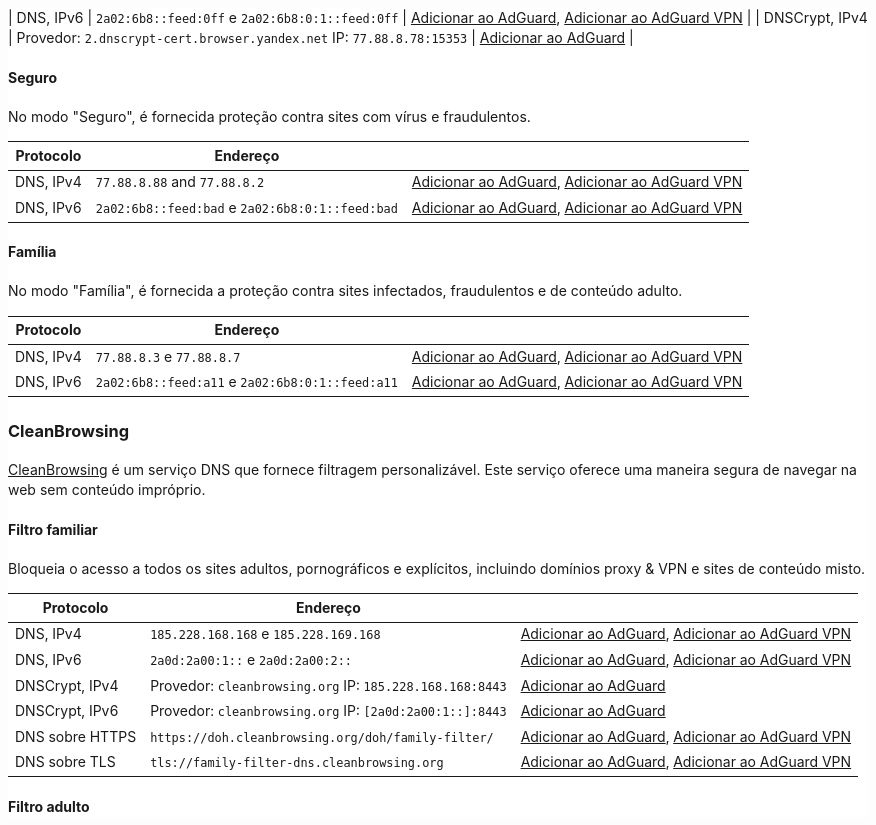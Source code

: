 | DNS, IPv6      | `2a02:6b8::feed:0ff` e `2a02:6b8:0:1::feed:0ff`                       | [Adicionar ao AdGuard](adguard:add_dns_server?address=2a02:6b8::feed:0ff&name=), [Adicionar ao AdGuard VPN](adguardvpn:add_dns_server?address=2a02:6b8::feed:0ff&name=) |
| DNSCrypt, IPv4 | Provedor: `2.dnscrypt-cert.browser.yandex.net` IP: `77.88.8.78:15353` | [Adicionar ao AdGuard](sdns://AQQAAAAAAAAAEDc3Ljg4LjguNzg6MTUzNTMg04TAccn3RmKvKszVe13MlxTUB7atNgHhrtwG1W1JYyciMi5kbnNjcnlwdC1jZXJ0LmJyb3dzZXIueWFuZGV4Lm5ldA)           |

#### Seguro

No modo "Seguro", é fornecida proteção contra sites com vírus e fraudulentos.

| Protocolo | Endereço                                        |                                                                                                                                                                         |
| --------- | ----------------------------------------------- | ----------------------------------------------------------------------------------------------------------------------------------------------------------------------- |
| DNS, IPv4 | `77.88.8.88` and `77.88.8.2`                    | [Adicionar ao AdGuard](adguard:add_dns_server?address=77.88.8.88&name=),  [Adicionar ao AdGuard VPN](adguardvpn:add_dns_server?address=77.88.8.88&name=)                |
| DNS, IPv6 | `2a02:6b8::feed:bad` e `2a02:6b8:0:1::feed:bad` | [Adicionar ao AdGuard](adguard:add_dns_server?address=2a02:6b8::feed:bad&name=), [Adicionar ao AdGuard VPN](adguardvpn:add_dns_server?address=2a02:6b8::feed:bad&name=) |

#### Família

No modo "Família", é fornecida a proteção contra sites infectados, fraudulentos e de conteúdo adulto.

| Protocolo | Endereço                                        |                                                                                                                                                                         |
| --------- | ----------------------------------------------- | ----------------------------------------------------------------------------------------------------------------------------------------------------------------------- |
| DNS, IPv4 | `77.88.8.3` e `77.88.8.7`                       | [Adicionar ao AdGuard](adguard:add_dns_server?address=77.88.8.3&name=),  [Adicionar ao AdGuard VPN](adguardvpn:add_dns_server?address=77.88.8.3&name=)                  |
| DNS, IPv6 | `2a02:6b8::feed:a11` e `2a02:6b8:0:1::feed:a11` | [Adicionar ao AdGuard](adguard:add_dns_server?address=2a02:6b8::feed:a11&name=), [Adicionar ao AdGuard VPN](adguardvpn:add_dns_server?address=2a02:6b8::feed:a11&name=) |

### CleanBrowsing

[CleanBrowsing](https://cleanbrowsing.org/) é um serviço DNS que fornece filtragem personalizável. Este serviço oferece uma maneira segura de navegar na web sem conteúdo impróprio.

#### Filtro familiar

Bloqueia o acesso a todos os sites adultos, pornográficos e explícitos, incluindo domínios proxy & VPN e sites de conteúdo misto.

| Protocolo       | Endereço                                                 |                                                                                                                                                                                                                                                                                             |
| --------------- | -------------------------------------------------------- | ------------------------------------------------------------------------------------------------------------------------------------------------------------------------------------------------------------------------------------------------------------------------------------------- |
| DNS, IPv4       | `185.228.168.168` e `185.228.169.168`                    | [Adicionar ao AdGuard](adguard:add_dns_server?address=185.228.168.168&name=), [Adicionar ao AdGuard VPN](adguardvpn:add_dns_server?address=185.228.168.168&name=)                                                                                                                           |
| DNS, IPv6       | `2a0d:2a00:1::` e `2a0d:2a00:2::`                        | [Adicionar ao AdGuard](adguard:add_dns_server?address=2a0d:2a00:1::&name=), [Adicionar ao AdGuard VPN](adguardvpn:add_dns_server?address=2a0d:2a00:1::&name=)                                                                                                                               |
| DNSCrypt, IPv4  | Provedor: `cleanbrowsing.org` IP: `185.228.168.168:8443` | [Adicionar ao AdGuard](sdns://AQMAAAAAAAAAFDE4NS4yMjguMTY4LjE2ODo4NDQzILysMvrVQ2kXHwgy1gdQJ8MgjO7w6OmflBjcd2Bl1I8pEWNsZWFuYnJvd3Npbmcub3Jn)                                                                                                                                                 |
| DNSCrypt, IPv6  | Provedor: `cleanbrowsing.org` IP: `[2a0d:2a00:1::]:8443` | [Adicionar ao AdGuard](sdns://AQMAAAAAAAAAFFsyYTBkOjJhMDA6MTo6XTo4NDQzILysMvrVQ2kXHwgy1gdQJ8MgjO7w6OmflBjcd2Bl1I8pEWNsZWFuYnJvd3Npbmcub3Jn)                                                                                                                                                 |
| DNS sobre HTTPS | `https://doh.cleanbrowsing.org/doh/family-filter/`       | [Adicionar ao AdGuard](adguard:add_dns_server?address=https://doh.cleanbrowsing.org/doh/family-filter/&name=doh.cleanbrowsing.org), [Adicionar ao AdGuard VPN](adguardvpn:add_dns_server?address=https://doh.cleanbrowsing.org/doh/family-filter/&name=doh.cleanbrowsing.org)               |
| DNS sobre TLS   | `tls://family-filter-dns.cleanbrowsing.org`              | [Adicionar ao AdGuard](adguard:add_dns_server?address=tls://family-filter-dns.cleanbrowsing.org&name=family-filter-dns.cleanbrowsing.org), [Adicionar ao AdGuard VPN](adguardvpn:add_dns_server?address=tls://family-filter-dns.cleanbrowsing.org&name=family-filter-dns.cleanbrowsing.org) |

#### Filtro adulto
